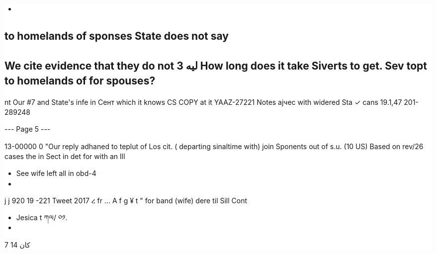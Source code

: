 -
to homelands of sponses
State does not say
-
We
cite evidence that they do not
ليه
3
How long does it take Siverts to get. Sev
topt to homelands of for spouses?
-
nt
Our #7 and State's infe in
Сент
which it knows
CS COPY
at it YAAZ-27221
Notes
ајчес
with widered Sta
✓
cans
19.1,47
201-289248

--- Page 5 ---

13-00000
0
"Our reply adhaned to teplut
of Los cit.
( departing sinaltime
with) join Sponents
out of s.u.
(10 US)
Based on rev/26 cases
the in Sect
in det for with
an Ill
- See wife left all in obd-4
-
j
j
920 19
-221
Tweet
2017
ረ
fr
...
A f g ¥ t
"
for band (wife) dere til Sill Cont
- Jesica
t
ཀལ/ ༠༡.
-
کان
14
7
